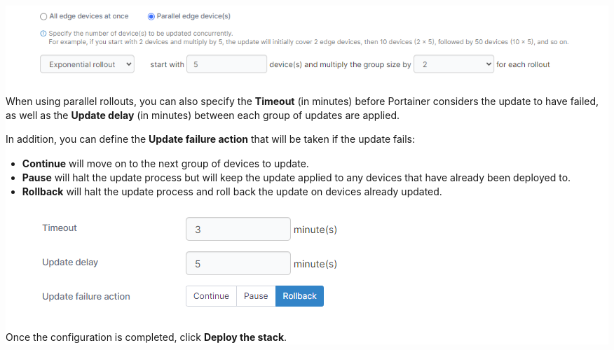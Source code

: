 <figure><img src="../../../.gitbook/assets/2.19-edge-stacks-parallel-exponential.png" alt=""><figcaption></figcaption></figure>

When using parallel rollouts, you can also specify the **Timeout** (in minutes) before Portainer considers the update to have failed, as well as the **Update delay** (in minutes) between each group of updates are applied.&#x20;

In addition, you can define the **Update failure action** that will be taken if the update fails:&#x20;

* **Continue** will move on to the next group of devices to update.&#x20;
* **Pause** will halt the update process but will keep the update applied to any devices that have already been deployed to.&#x20;
* **Rollback** will halt the update process and roll back the update on devices already updated.

<figure><img src="../../../.gitbook/assets/2.19-edge-stacks-parallel-failureaction.png" alt=""><figcaption></figcaption></figure>

Once the configuration is completed, click **Deploy the stack**.
